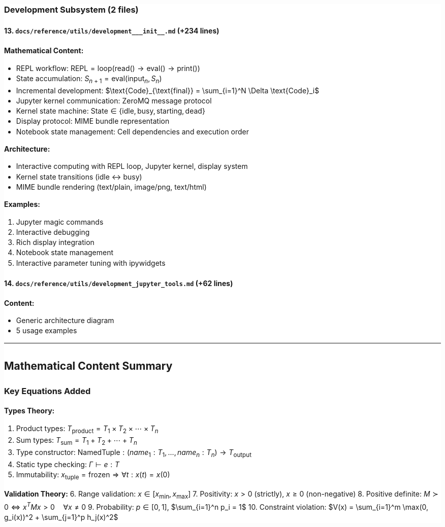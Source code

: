 ### Development Subsystem (2 files)

#### 13. `docs/reference/utils/development___init__.md` (+234 lines)
**Mathematical Content:**
- REPL workflow: $\text{REPL} = \text{loop}(\text{read}() \rightarrow \text{eval}() \rightarrow \text{print}())$
- State accumulation: $S_{n+1} = \text{eval}(\text{input}_n, S_n)$
- Incremental development: $\text{Code}_{\text{final}} = \sum_{i=1}^N \Delta \text{Code}_i$
- Jupyter kernel communication: ZeroMQ message protocol
- Kernel state machine: $\text{State} \in \{\text{idle}, \text{busy}, \text{starting}, \text{dead}\}$
- Display protocol: MIME bundle representation
- Notebook state management: Cell dependencies and execution order

**Architecture:**
- Interactive computing with REPL loop, Jupyter kernel, display system
- Kernel state transitions (idle ↔ busy)
- MIME bundle rendering (text/plain, image/png, text/html)

**Examples:**
1. Jupyter magic commands
2. Interactive debugging
3. Rich display integration
4. Notebook state management
5. Interactive parameter tuning with ipywidgets

#### 14. `docs/reference/utils/development_jupyter_tools.md` (+62 lines)
**Content:**
- Generic architecture diagram
- 5 usage examples

---

## Mathematical Content Summary

### Key Equations Added

**Types Theory:**
1. Product types: $T_{\text{product}} = T_1 \times T_2 \times \cdots \times T_n$
2. Sum types: $T_{\text{sum}} = T_1 + T_2 + \cdots + T_n$
3. Type constructor: $\text{NamedTuple}: (name_1: T_1, \ldots, name_n: T_n) \rightarrow T_{\text{output}}$
4. Static type checking: $\Gamma \vdash e : T$
5. Immutability: $x_{\text{tuple}} = \text{frozen} \Rightarrow \forall t: x(t) = x(0)$

**Validation Theory:**
6. Range validation: $x \in [x_{\min}, x_{\max}]$
7. Positivity: $x > 0$ (strictly), $x \geq 0$ (non-negative)
8. Positive definite: $M \succ 0 \Leftrightarrow x^T M x > 0 \quad \forall x \neq 0$
9. Probability: $p \in [0, 1]$, $\sum_{i=1}^n p_i = 1$
10. Constraint violation: $V(x) = \sum_{i=1}^m \max(0, g_i(x))^2 + \sum_{j=1}^p h_j(x)^2$
